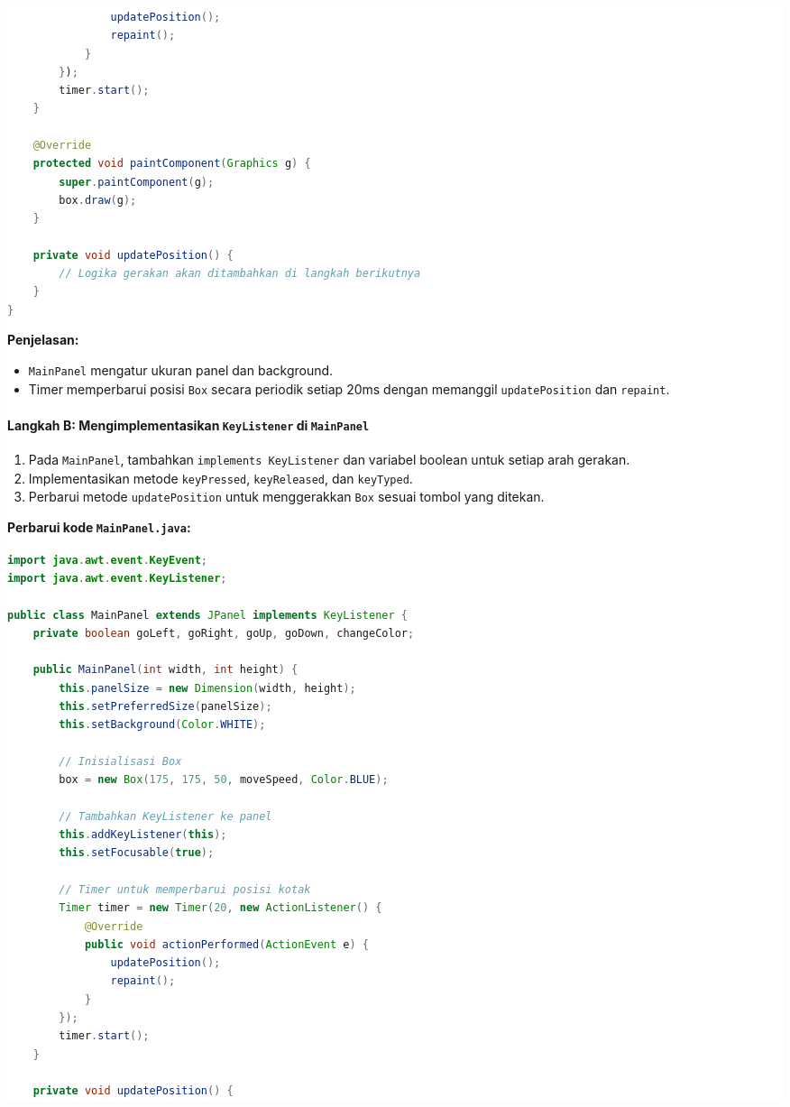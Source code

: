 ```java
                updatePosition();
                repaint();
            }
        });
        timer.start();
    }

    @Override
    protected void paintComponent(Graphics g) {
        super.paintComponent(g);
        box.draw(g);
    }

    private void updatePosition() {
        // Logika gerakan akan ditambahkan di langkah berikutnya
    }
}
```

**Penjelasan:**
- `MainPanel` mengatur ukuran panel dan background.
- Timer memperbarui posisi `Box` secara periodik setiap 20ms dengan memanggil `updatePosition` dan `repaint`.

#### Langkah B: Mengimplementasikan `KeyListener` di `MainPanel`

1. Pada `MainPanel`, tambahkan `implements KeyListener` dan variabel boolean untuk setiap arah gerakan.
2. Implementasikan metode `keyPressed`, `keyReleased`, dan `keyTyped`.
3. Perbarui metode `updatePosition` untuk menggerakkan `Box` sesuai tombol yang ditekan.

**Perbarui kode `MainPanel.java`:**

```java
import java.awt.event.KeyEvent;
import java.awt.event.KeyListener;

public class MainPanel extends JPanel implements KeyListener {
    private boolean goLeft, goRight, goUp, goDown, changeColor;

    public MainPanel(int width, int height) {
        this.panelSize = new Dimension(width, height);
        this.setPreferredSize(panelSize);
        this.setBackground(Color.WHITE);

        // Inisialisasi Box
        box = new Box(175, 175, 50, moveSpeed, Color.BLUE);

        // Tambahkan KeyListener ke panel
        this.addKeyListener(this);
        this.setFocusable(true);

        // Timer untuk memperbarui posisi kotak
        Timer timer = new Timer(20, new ActionListener() {
            @Override
            public void actionPerformed(ActionEvent e) {
                updatePosition();
                repaint();
            }
        });
        timer.start();
    }

    private void updatePosition() {
```